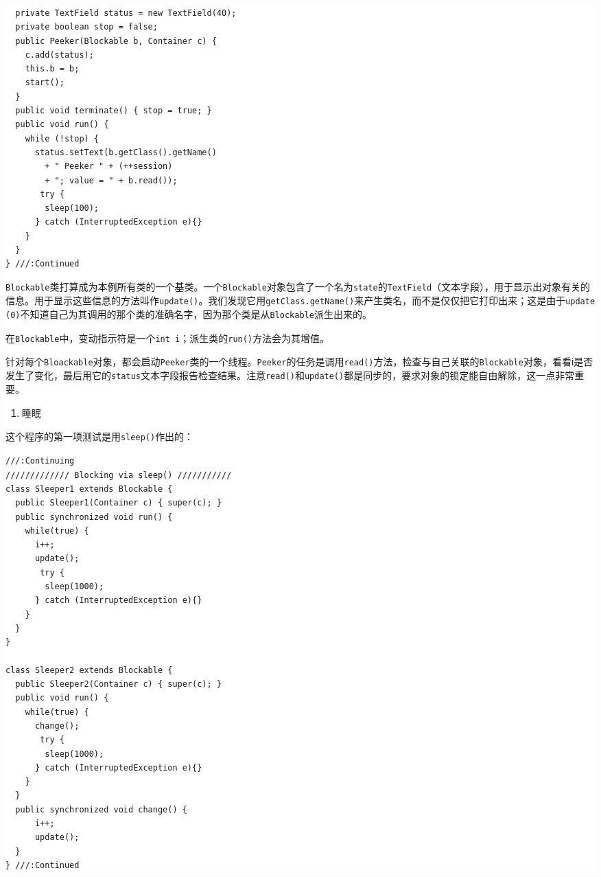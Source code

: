 ```
  private TextField status = new TextField(40);
  private boolean stop = false;
  public Peeker(Blockable b, Container c) {
    c.add(status);
    this.b = b;
    start();
  }
  public void terminate() { stop = true; }
  public void run() {
    while (!stop) {
      status.setText(b.getClass().getName()
        + " Peeker " + (++session)
        + "; value = " + b.read());
       try {
        sleep(100);
      } catch (InterruptedException e){}
    }
  }
} ///:Continued
```

`Blockable`类打算成为本例所有类的一个基类。一个`Blockable`对象包含了一个名为`state`的`TextField`（文本字段），用于显示出对象有关的信息。用于显示这些信息的方法叫作`update()`。我们发现它用`getClass.getName()`来产生类名，而不是仅仅把它打印出来；这是由于`update(0)`不知道自己为其调用的那个类的准确名字，因为那个类是从`Blockable`派生出来的。

在`Blockable`中，变动指示符是一个`int i`；派生类的`run()`方法会为其增值。

针对每个`Bloackable`对象，都会启动`Peeker`类的一个线程。`Peeker`的任务是调用`read()`方法，检查与自己关联的`Blockable`对象，看看i是否发生了变化，最后用它的`status`文本字段报告检查结果。注意`read()`和`update()`都是同步的，要求对象的锁定能自由解除，这一点非常重要。

1. 睡眠


这个程序的第一项测试是用`sleep()`作出的：

```
///:Continuing
///////////// Blocking via sleep() ///////////
class Sleeper1 extends Blockable {
  public Sleeper1(Container c) { super(c); }
  public synchronized void run() {
    while(true) {
      i++;
      update();
       try {
        sleep(1000);
      } catch (InterruptedException e){}
    }
  }
}

class Sleeper2 extends Blockable {
  public Sleeper2(Container c) { super(c); }
  public void run() {
    while(true) {
      change();
       try {
        sleep(1000);
      } catch (InterruptedException e){}
    }
  }
  public synchronized void change() {
      i++;
      update();
  }
} ///:Continued
```